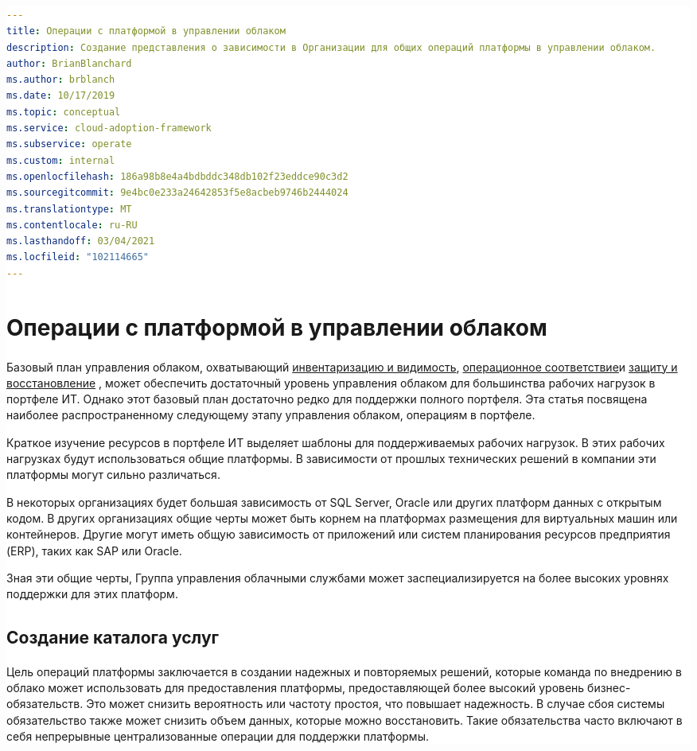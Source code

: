 ```yaml
---
title: Операции с платформой в управлении облаком
description: Создание представления о зависимости в Организации для общих операций платформы в управлении облаком.
author: BrianBlanchard
ms.author: brblanch
ms.date: 10/17/2019
ms.topic: conceptual
ms.service: cloud-adoption-framework
ms.subservice: operate
ms.custom: internal
ms.openlocfilehash: 186a98b8e4a4bdbddc348db102f23eddce90c3d2
ms.sourcegitcommit: 9e4bc0e233a24642853f5e8acbeb9746b2444024
ms.translationtype: MT
ms.contentlocale: ru-RU
ms.lasthandoff: 03/04/2021
ms.locfileid: "102114665"
---
```

# <a name="platform-operations-in-cloud-management"></a>Операции с платформой в управлении облаком

Базовый план управления облаком, охватывающий [инвентаризацию и видимость](./inventory.md), [операционное соответствие](./operational-compliance.md)и [защиту и восстановление](./protect.md) , может обеспечить достаточный уровень управления облаком для большинства рабочих нагрузок в портфеле ИТ. Однако этот базовый план достаточно редко для поддержки полного портфеля. Эта статья посвящена наиболее распространенному следующему этапу управления облаком, операциям в портфеле.

Краткое изучение ресурсов в портфеле ИТ выделяет шаблоны для поддерживаемых рабочих нагрузок. В этих рабочих нагрузках будут использоваться общие платформы. В зависимости от прошлых технических решений в компании эти платформы могут сильно различаться.

В некоторых организациях будет большая зависимость от SQL Server, Oracle или других платформ данных с открытым кодом. В других организациях общие черты может быть корнем на платформах размещения для виртуальных машин или контейнеров. Другие могут иметь общую зависимость от приложений или систем планирования ресурсов предприятия (ERP), таких как SAP или Oracle.

Зная эти общие черты, Группа управления облачными службами может заспециализируется на более высоких уровнях поддержки для этих платформ.

## <a name="establish-a-service-catalog"></a>Создание каталога услуг

Цель операций платформы заключается в создании надежных и повторяемых решений, которые команда по внедрению в облако может использовать для предоставления платформы, предоставляющей более высокий уровень бизнес-обязательств. Это может снизить вероятность или частоту простоя, что повышает надежность. В случае сбоя системы обязательство также может снизить объем данных, которые можно восстановить. Такие обязательства часто включают в себя непрерывные централизованные операции для поддержки платформы.
